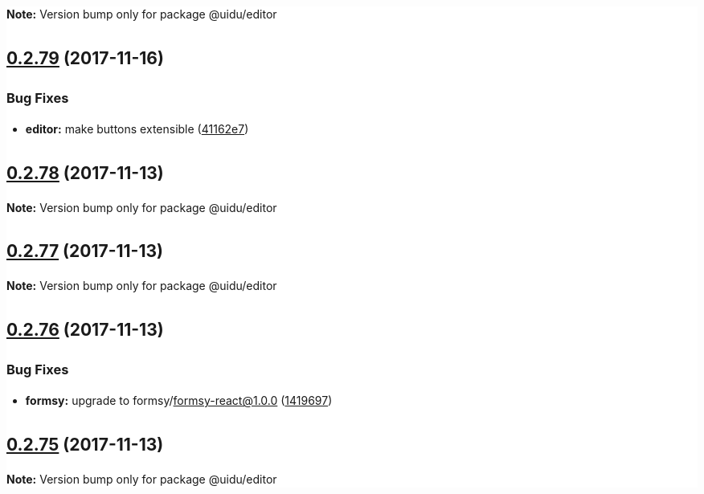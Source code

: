 


**Note:** Version bump only for package @uidu/editor

<a name="0.2.79"></a>
## [0.2.79](https://github.com/uidu-org/uidu-ui-kit/compare/@uidu/editor@0.2.78...@uidu/editor@0.2.79) (2017-11-16)


### Bug Fixes

* **editor:** make buttons extensible ([41162e7](https://github.com/uidu-org/uidu-ui-kit/commit/41162e7))




<a name="0.2.78"></a>
## [0.2.78](https://github.com/uidu-org/uidu-ui-kit/compare/@uidu/editor@0.2.77...@uidu/editor@0.2.78) (2017-11-13)




**Note:** Version bump only for package @uidu/editor

<a name="0.2.77"></a>
## [0.2.77](https://github.com/uidu-org/uidu-ui-kit/compare/@uidu/editor@0.2.76...@uidu/editor@0.2.77) (2017-11-13)




**Note:** Version bump only for package @uidu/editor

<a name="0.2.76"></a>
## [0.2.76](https://github.com/uidu-org/uidu-ui-kit/compare/@uidu/editor@0.2.75...@uidu/editor@0.2.76) (2017-11-13)


### Bug Fixes

* **formsy:** upgrade to formsy/formsy-react@1.0.0 ([1419697](https://github.com/uidu-org/uidu-ui-kit/commit/1419697))




<a name="0.2.75"></a>
## [0.2.75](https://github.com/uidu-org/uidu-ui-kit/compare/@uidu/editor@0.2.74...@uidu/editor@0.2.75) (2017-11-13)




**Note:** Version bump only for package @uidu/editor
